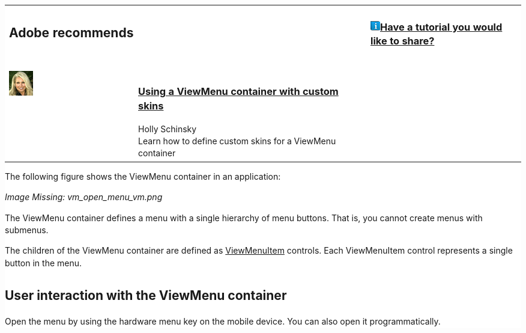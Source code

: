 </table>

<table>
<colgroup>
<col style="width: 25%" />
<col style="width: 25%" />
<col style="width: 25%" />
<col style="width: 25%" />
</colgroup>
<tbody>
<tr class="odd">
<td colspan="2"><h2 id="adobe-recommends-1">Adobe recommends</h2></td>
<td colspan="2"><h3 id="have-a-tutorial-you-would-like-to-share-1"><img
src="../img/TinyBlueTutIcon.png" /><a
href="https://web.archive.org/web/20141129042323mp_/http://www.adobe.com/community/publishing/download.html">Have
a tutorial you would like to share?</a></h3></td>
</tr>
<tr class="even">
<td colspan="4" height="10"></td>
</tr>
<tr class="odd">
<td width="5%"><span><img
src="../img/HSchinsky.png" /></span></td>
<td width="45%"><h3 id="using-a-viewmenu-container-with-custom-skins"><a
href="https://web.archive.org/web/20160420160353/http://devgirl.org/2011/05/04/using-menus-in-your-flex-4-5-mobile-application/">Using
a ViewMenu container with custom skins</a></h3>
<span>Holly Schinsky</span><br />
<span>Learn how to define custom skins for a ViewMenu
container</span></td>
<td width="5%"></td>
<td width="45%"></td>
</tr>
</tbody>
</table>

The following figure shows the ViewMenu container in an application:

<p><i>Image Missing: vm_open_menu_vm.png</i></p>

The ViewMenu container defines a menu with a single hierarchy of menu buttons.
That is, you cannot create menus with submenus.

The children of the ViewMenu container are defined as
[ViewMenuItem](https://help.adobe.com/en_US/FlashPlatform/reference/actionscript/3/spark/components/ViewMenuItem.html)
controls. Each ViewMenuItem control represents a single button in the menu.

## User interaction with the ViewMenu container

Open the menu by using the hardware menu key on the mobile device. You can also
open it programmatically.
